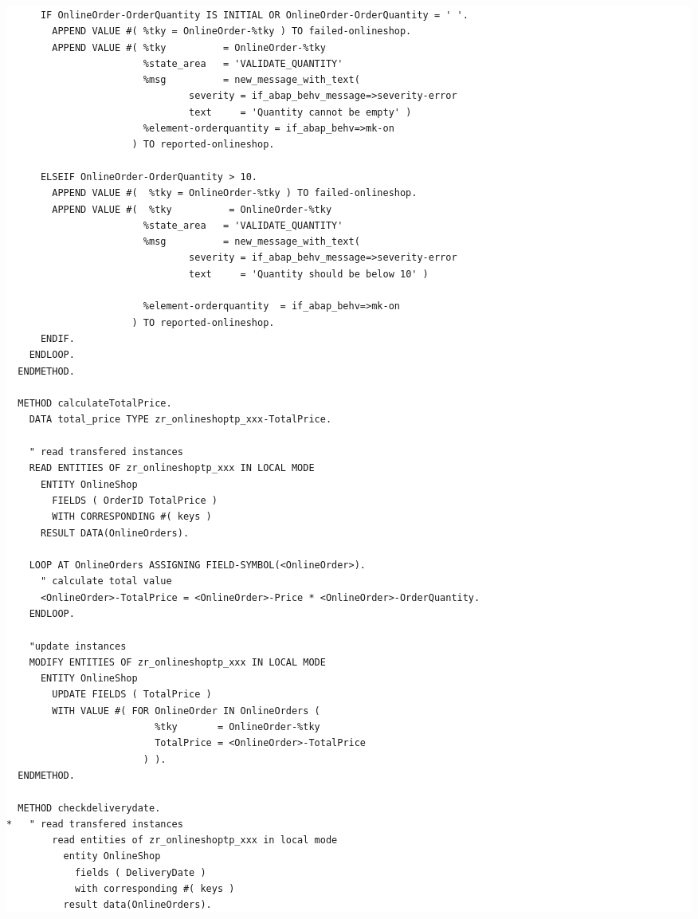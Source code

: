           IF OnlineOrder-OrderQuantity IS INITIAL OR OnlineOrder-OrderQuantity = ' '.
            APPEND VALUE #( %tky = OnlineOrder-%tky ) TO failed-onlineshop.
            APPEND VALUE #( %tky          = OnlineOrder-%tky
                            %state_area   = 'VALIDATE_QUANTITY'
                            %msg          = new_message_with_text(
                                    severity = if_abap_behv_message=>severity-error
                                    text     = 'Quantity cannot be empty' )
                            %element-orderquantity = if_abap_behv=>mk-on
                          ) TO reported-onlineshop.

          ELSEIF OnlineOrder-OrderQuantity > 10.
            APPEND VALUE #(  %tky = OnlineOrder-%tky ) TO failed-onlineshop.
            APPEND VALUE #(  %tky          = OnlineOrder-%tky
                            %state_area   = 'VALIDATE_QUANTITY'
                            %msg          = new_message_with_text(
                                    severity = if_abap_behv_message=>severity-error
                                    text     = 'Quantity should be below 10' )

                            %element-orderquantity  = if_abap_behv=>mk-on
                          ) TO reported-onlineshop.
          ENDIF.
        ENDLOOP.
      ENDMETHOD.

      METHOD calculateTotalPrice.
        DATA total_price TYPE zr_onlineshoptp_xxx-TotalPrice.

        " read transfered instances
        READ ENTITIES OF zr_onlineshoptp_xxx IN LOCAL MODE
          ENTITY OnlineShop
            FIELDS ( OrderID TotalPrice )
            WITH CORRESPONDING #( keys )
          RESULT DATA(OnlineOrders).

        LOOP AT OnlineOrders ASSIGNING FIELD-SYMBOL(<OnlineOrder>).
          " calculate total value
          <OnlineOrder>-TotalPrice = <OnlineOrder>-Price * <OnlineOrder>-OrderQuantity.
        ENDLOOP.

        "update instances
        MODIFY ENTITIES OF zr_onlineshoptp_xxx IN LOCAL MODE
          ENTITY OnlineShop
            UPDATE FIELDS ( TotalPrice )
            WITH VALUE #( FOR OnlineOrder IN OnlineOrders (
                              %tky       = OnlineOrder-%tky
                              TotalPrice = <OnlineOrder>-TotalPrice
                            ) ).
      ENDMETHOD.

      METHOD checkdeliverydate.
    *   " read transfered instances
            read entities of zr_onlineshoptp_xxx in local mode
              entity OnlineShop
                fields ( DeliveryDate )
                with corresponding #( keys )
              result data(OnlineOrders).
